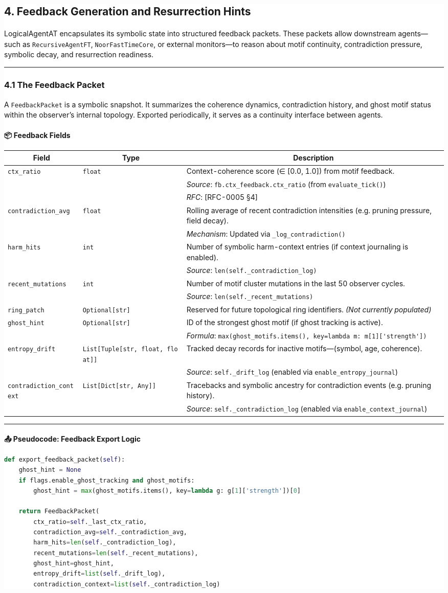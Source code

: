 
## 4. Feedback Generation and Resurrection Hints

LogicalAgentAT encapsulates its symbolic state into structured feedback packets. These packets allow downstream agents—such as `RecursiveAgentFT`, `NoorFastTimeCore`, or external monitors—to reason about motif continuity, contradiction pressure, symbolic decay, and resurrection readiness.

---

### 4.1 The Feedback Packet

A `FeedbackPacket` is a symbolic snapshot. It summarizes the coherence dynamics, contradiction history, and ghost motif status within the observer’s internal topology. Exported periodically, it serves as a continuity interface between agents.

#### 📦 Feedback Fields

| Field                   | Type                             | Description                                                                               |
| ----------------------- | -------------------------------- | ----------------------------------------------------------------------------------------- |
| `ctx_ratio`             | `float`                          | Context-coherence score (∈ \[0.0, 1.0]) from motif feedback.                              |
|                         |                                  | *Source*: `fb.ctx_feedback.ctx_ratio` (from `evaluate_tick()`)                            |
|                         |                                  | *RFC*: \[RFC-0005 §4]                                                                     |
| `contradiction_avg`     | `float`                          | Rolling average of recent contradiction intensities (e.g. pruning pressure, field decay). |
|                         |                                  | *Mechanism*: Updated via `_log_contradiction()`                                           |
| `harm_hits`             | `int`                            | Number of symbolic harm-context entries (if context journaling is enabled).               |
|                         |                                  | *Source*: `len(self._contradiction_log)`                                                  |
| `recent_mutations`      | `int`                            | Number of motif cluster mutations in the last 50 observer cycles.                         |
|                         |                                  | *Source*: `len(self._recent_mutations)`                                                   |
| `ring_patch`            | `Optional[str]`                  | Reserved for future topological ring identifiers. *(Not currently populated)*             |
| `ghost_hint`            | `Optional[str]`                  | ID of the strongest ghost motif (if ghost tracking is active).                            |
|                         |                                  | *Formula*: `max(ghost_motifs.items(), key=lambda m: m[1]['strength'])`                    |
| `entropy_drift`         | `List[Tuple[str, float, float]]` | Tracked decay records for inactive motifs—(symbol, age, coherence).                       |
|                         |                                  | *Source*: `self._drift_log` (enabled via `enable_entropy_journal`)                        |
| `contradiction_context` | `List[Dict[str, Any]]`           | Tracebacks and symbolic ancestry for contradiction events (e.g. pruning history).         |
|                         |                                  | *Source*: `self._contradiction_log` (enabled via `enable_context_journal`)                |

---

#### 📤 Pseudocode: Feedback Export Logic

```python
def export_feedback_packet(self):
    ghost_hint = None
    if flags.enable_ghost_tracking and ghost_motifs:
        ghost_hint = max(ghost_motifs.items(), key=lambda g: g[1]['strength'])[0]
    
    return FeedbackPacket(
        ctx_ratio=self._last_ctx_ratio,
        contradiction_avg=self._contradiction_avg,
        harm_hits=len(self._contradiction_log),
        recent_mutations=len(self._recent_mutations),
        ghost_hint=ghost_hint,
        entropy_drift=list(self._drift_log),
        contradiction_context=list(self._contradiction_log)
```